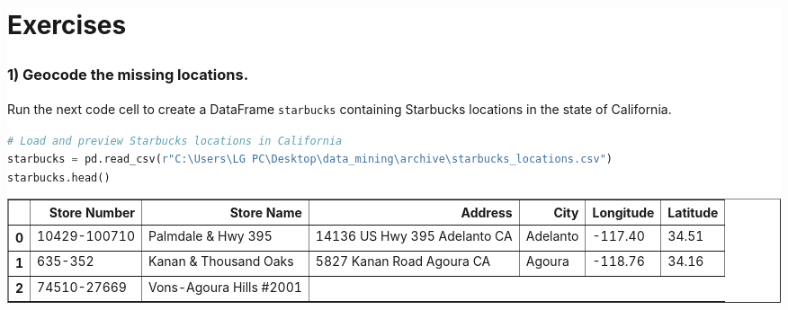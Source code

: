 # Exercises

### 1) Geocode the missing locations.

Run the next code cell to create a DataFrame `starbucks` containing Starbucks locations in the state of California.


```python
# Load and preview Starbucks locations in California
starbucks = pd.read_csv(r"C:\Users\LG PC\Desktop\data_mining\archive\starbucks_locations.csv")
starbucks.head()
```




<div>
<style scoped>
    .dataframe tbody tr th:only-of-type {
        vertical-align: middle;
    }

    .dataframe tbody tr th {
        vertical-align: top;
    }

    .dataframe thead th {
        text-align: right;
    }
</style>
<table border="1" class="dataframe">
  <thead>
    <tr style="text-align: right;">
      <th></th>
      <th>Store Number</th>
      <th>Store Name</th>
      <th>Address</th>
      <th>City</th>
      <th>Longitude</th>
      <th>Latitude</th>
    </tr>
  </thead>
  <tbody>
    <tr>
      <th>0</th>
      <td>10429-100710</td>
      <td>Palmdale &amp; Hwy 395</td>
      <td>14136 US Hwy 395 Adelanto CA</td>
      <td>Adelanto</td>
      <td>-117.40</td>
      <td>34.51</td>
    </tr>
    <tr>
      <th>1</th>
      <td>635-352</td>
      <td>Kanan &amp; Thousand Oaks</td>
      <td>5827 Kanan Road Agoura CA</td>
      <td>Agoura</td>
      <td>-118.76</td>
      <td>34.16</td>
    </tr>
    <tr>
      <th>2</th>
      <td>74510-27669</td>
      <td>Vons-Agoura Hills #2001</td>